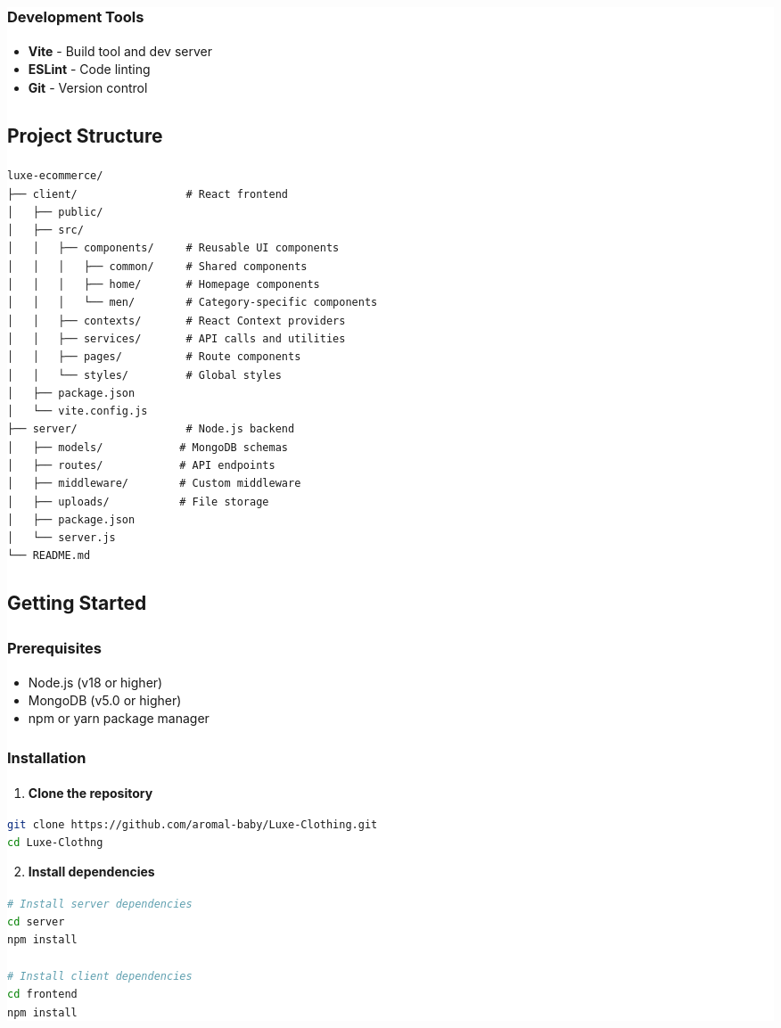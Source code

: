 ### Development Tools
- **Vite** - Build tool and dev server
- **ESLint** - Code linting
- **Git** - Version control

## Project Structure

```
luxe-ecommerce/
├── client/                 # React frontend
│   ├── public/
│   ├── src/
│   │   ├── components/     # Reusable UI components
│   │   │   ├── common/     # Shared components
│   │   │   ├── home/       # Homepage components
│   │   │   └── men/        # Category-specific components
│   │   ├── contexts/       # React Context providers
│   │   ├── services/       # API calls and utilities
│   │   ├── pages/          # Route components
│   │   └── styles/         # Global styles
│   ├── package.json
│   └── vite.config.js
├── server/                 # Node.js backend
│   ├── models/            # MongoDB schemas
│   ├── routes/            # API endpoints
│   ├── middleware/        # Custom middleware
│   ├── uploads/           # File storage
│   ├── package.json
│   └── server.js
└── README.md
```

## Getting Started

### Prerequisites
- Node.js (v18 or higher)
- MongoDB (v5.0 or higher)
- npm or yarn package manager

### Installation

1. **Clone the repository**
```bash
git clone https://github.com/aromal-baby/Luxe-Clothing.git
cd Luxe-Clothng
```

2. **Install dependencies**
```bash
# Install server dependencies
cd server
npm install

# Install client dependencies
cd frontend
npm install
```
